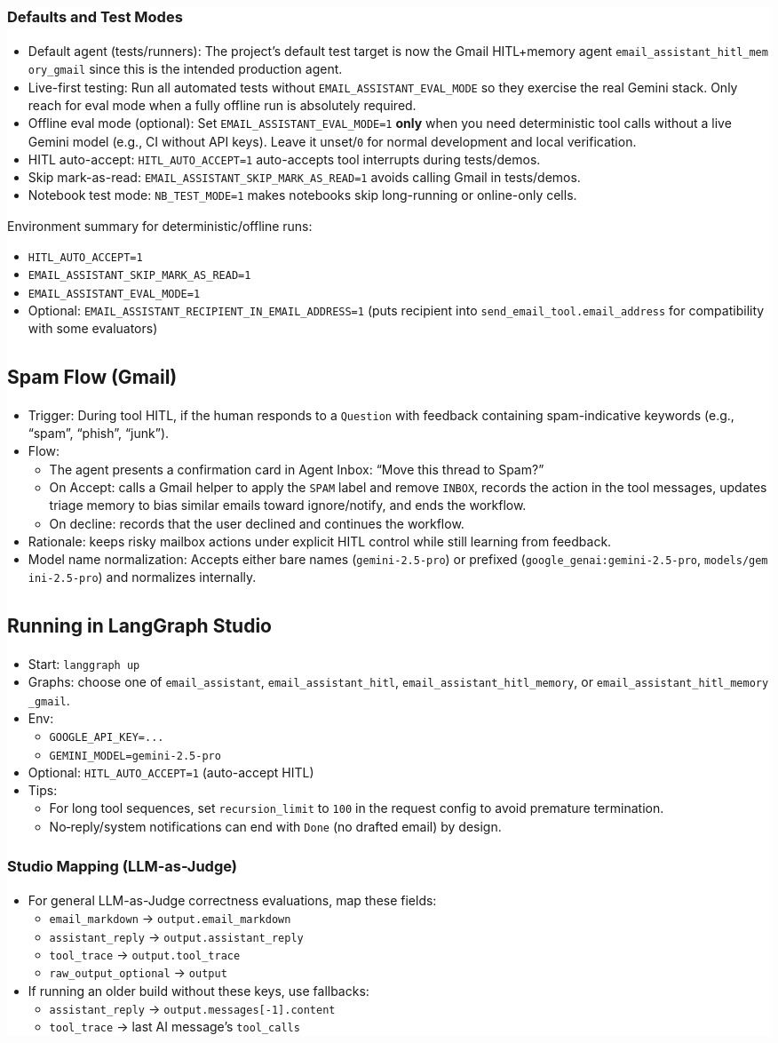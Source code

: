 ### Defaults and Test Modes

- Default agent (tests/runners): The project’s default test target is now the Gmail HITL+memory agent `email_assistant_hitl_memory_gmail` since this is the intended production agent.
- Live-first testing: Run all automated tests without `EMAIL_ASSISTANT_EVAL_MODE` so they exercise the real Gemini stack. Only reach for eval mode when a fully offline run is absolutely required.
- Offline eval mode (optional): Set `EMAIL_ASSISTANT_EVAL_MODE=1` **only** when you need deterministic tool calls without a live Gemini model (e.g., CI without API keys). Leave it unset/`0` for normal development and local verification.
- HITL auto-accept: `HITL_AUTO_ACCEPT=1` auto-accepts tool interrupts during tests/demos.
- Skip mark-as-read: `EMAIL_ASSISTANT_SKIP_MARK_AS_READ=1` avoids calling Gmail in tests/demos.
- Notebook test mode: `NB_TEST_MODE=1` makes notebooks skip long-running or online-only cells.

Environment summary for deterministic/offline runs:
- `HITL_AUTO_ACCEPT=1`
- `EMAIL_ASSISTANT_SKIP_MARK_AS_READ=1`
- `EMAIL_ASSISTANT_EVAL_MODE=1`
- Optional: `EMAIL_ASSISTANT_RECIPIENT_IN_EMAIL_ADDRESS=1` (puts recipient into `send_email_tool.email_address` for compatibility with some evaluators)

## Spam Flow (Gmail)

- Trigger: During tool HITL, if the human responds to a `Question` with feedback containing spam-indicative keywords (e.g., “spam”, “phish”, “junk”).
- Flow:
  - The agent presents a confirmation card in Agent Inbox: “Move this thread to Spam?”
  - On Accept: calls a Gmail helper to apply the `SPAM` label and remove `INBOX`, records the action in the tool messages, updates triage memory to bias similar emails toward ignore/notify, and ends the workflow.
  - On decline: records that the user declined and continues the workflow.
- Rationale: keeps risky mailbox actions under explicit HITL control while still learning from feedback.
- Model name normalization: Accepts either bare names (`gemini-2.5-pro`) or prefixed (`google_genai:gemini-2.5-pro`, `models/gemini-2.5-pro`) and normalizes internally.

## Running in LangGraph Studio

- Start: `langgraph up`
- Graphs: choose one of `email_assistant`, `email_assistant_hitl`, `email_assistant_hitl_memory`, or `email_assistant_hitl_memory_gmail`.
- Env:
  - `GOOGLE_API_KEY=...`
  - `GEMINI_MODEL=gemini-2.5-pro`
 - Optional: `HITL_AUTO_ACCEPT=1` (auto-accept HITL)
 - Tips:
   - For long tool sequences, set `recursion_limit` to `100` in the request config to avoid premature termination.
   - No‑reply/system notifications can end with `Done` (no drafted email) by design.

### Studio Mapping (LLM-as-Judge)
- For general LLM-as-Judge correctness evaluations, map these fields:
  - `email_markdown` → `output.email_markdown`
  - `assistant_reply` → `output.assistant_reply`
  - `tool_trace` → `output.tool_trace`
  - `raw_output_optional` → `output`
- If running an older build without these keys, use fallbacks:
  - `assistant_reply` → `output.messages[-1].content`
  - `tool_trace` → last AI message’s `tool_calls`
